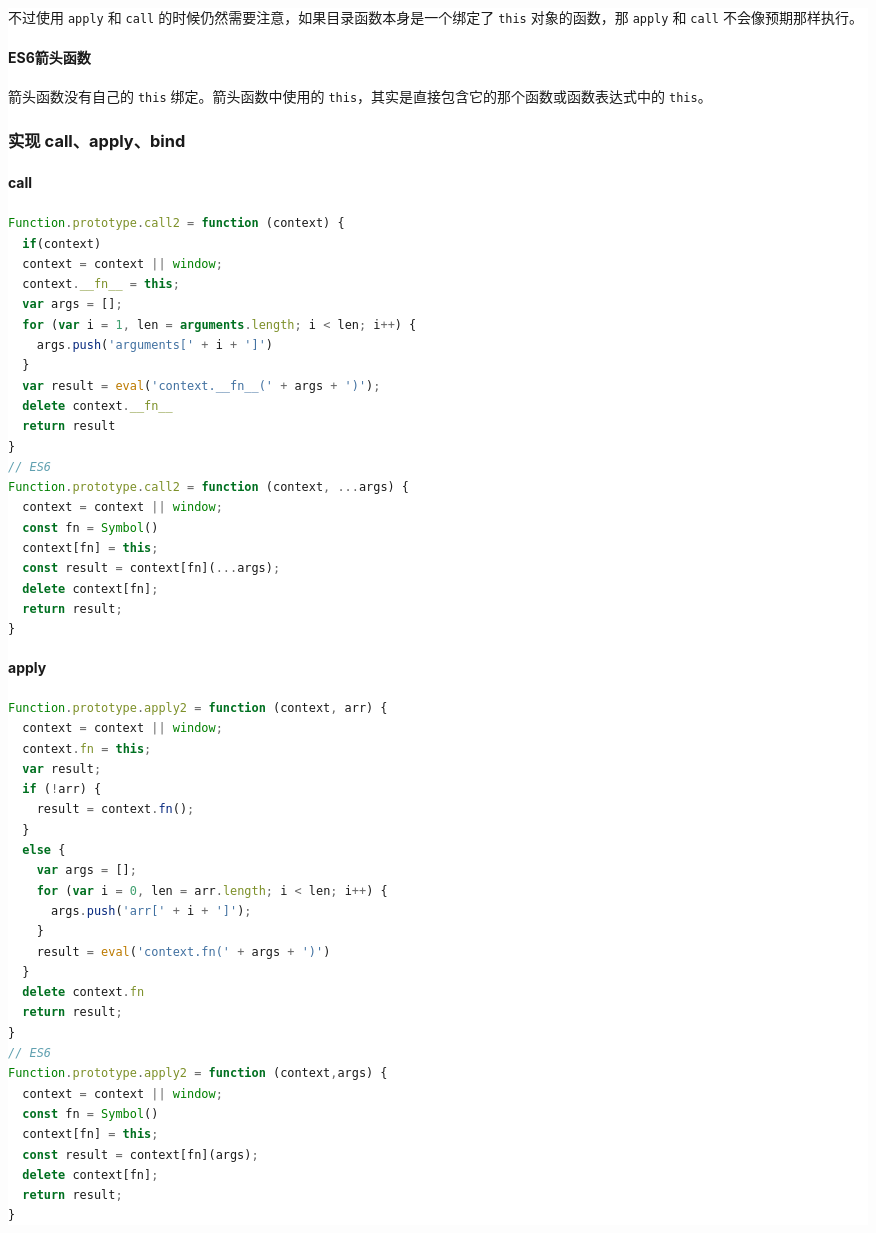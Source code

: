不过使用 `apply` 和 `call` 的时候仍然需要注意，如果目录函数本身是一个绑定了 `this` 对象的函数，那 `apply` 和 `call` 不会像预期那样执行。

#### ES6箭头函数

箭头函数没有自己的 `this` 绑定。箭头函数中使用的 `this`，其实是直接包含它的那个函数或函数表达式中的 `this`。

### 实现 call、apply、bind

#### call

```javascript
Function.prototype.call2 = function (context) {
  if(context)
  context = context || window;
  context.__fn__ = this;
  var args = [];
  for (var i = 1, len = arguments.length; i < len; i++) {
    args.push('arguments[' + i + ']')
  }
  var result = eval('context.__fn__(' + args + ')');
  delete context.__fn__
  return result
}
// ES6
Function.prototype.call2 = function (context, ...args) {
  context = context || window;
  const fn = Symbol()
  context[fn] = this;
  const result = context[fn](...args);
  delete context[fn];
  return result;
}
```

#### apply

```javascript
Function.prototype.apply2 = function (context, arr) {
  context = context || window;
  context.fn = this;
  var result;
  if (!arr) {
    result = context.fn();
  }
  else {
    var args = [];
    for (var i = 0, len = arr.length; i < len; i++) {
      args.push('arr[' + i + ']');
    }
    result = eval('context.fn(' + args + ')')
  }
  delete context.fn
  return result;
}
// ES6
Function.prototype.apply2 = function (context,args) {
  context = context || window;
  const fn = Symbol()
  context[fn] = this;
  const result = context[fn](args);
  delete context[fn];
  return result;
}
```
